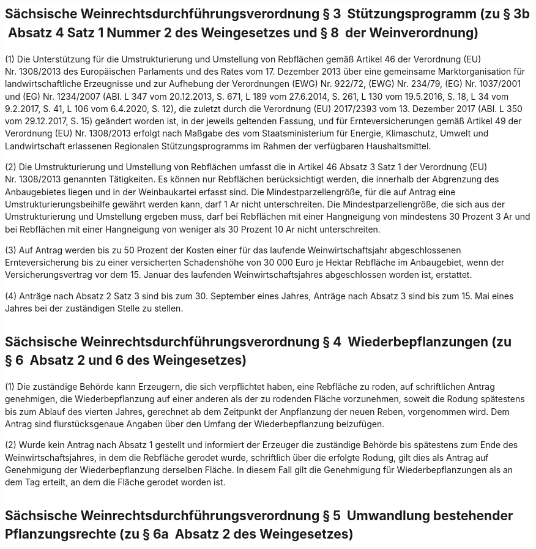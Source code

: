
## Sächsische Weinrechtsdurchführungsverordnung § 3  Stützungsprogramm (zu § 3b  Absatz 4 Satz 1 Nummer 2 des Weingesetzes und § 8  der Weinverordnung)

(1) Die Unterstützung für die Umstrukturierung und Umstellung von Rebflächen gemäß Artikel 46 der Verordnung (EU) Nr. 1308/2013 des Europäischen Parlaments und des Rates vom 17. Dezember 2013 über eine gemeinsame Marktorganisation für landwirtschaftliche Erzeugnisse und zur Aufhebung der Verordnungen (EWG) Nr. 922/72, (EWG) Nr. 234/79, (EG) Nr. 1037/2001 und (EG) Nr. 1234/2007 (ABl. L 347 vom 20.12.2013, S. 671, L 189 vom 27.6.2014, S. 261, L 130 vom 19.5.2016, S. 18, L 34 vom 9.2.2017, S. 41, L 106 vom 6.4.2020, S. 12), die zuletzt durch die Verordnung (EU) 2017/2393 vom 13. Dezember 2017 (ABl. L 350 vom 29.12.2017, S. 15) geändert worden ist, in der jeweils geltenden Fassung, und für Ernteversicherungen gemäß Artikel 49 der Verordnung (EU) Nr. 1308/2013 erfolgt nach Maßgabe des vom Staatsministerium für Energie, Klimaschutz, Umwelt und Landwirtschaft erlassenen Regionalen Stützungsprogramms im Rahmen der verfügbaren Haushaltsmittel.

(2) Die Umstrukturierung und Umstellung von Rebflächen umfasst die in Artikel 46 Absatz 3 Satz 1 der Verordnung (EU) Nr. 1308/2013 genannten Tätigkeiten. Es können nur Rebflächen berücksichtigt werden, die innerhalb der Abgrenzung des Anbaugebietes liegen und in der Weinbaukartei erfasst sind. Die Mindestparzellengröße, für die auf Antrag eine Umstrukturierungsbeihilfe gewährt werden kann, darf 1 Ar nicht unterschreiten. Die Mindestparzellengröße, die sich aus der Umstrukturierung und Umstellung ergeben muss, darf bei Rebflächen mit einer Hangneigung von mindestens 30 Prozent 3 Ar und bei Rebflächen mit einer Hangneigung von weniger als 30 Prozent 10 Ar nicht unterschreiten.

(3) Auf Antrag werden bis zu 50 Prozent der Kosten einer für das laufende Weinwirtschaftsjahr abgeschlossenen Ernteversicherung bis zu einer versicherten Schadenshöhe von 30 000 Euro je Hektar Rebfläche im Anbaugebiet, wenn der Versicherungsvertrag vor dem 15. Januar des laufenden Weinwirtschaftsjahres abgeschlossen worden ist, erstattet.

(4) Anträge nach Absatz 2 Satz 3 sind bis zum 30. September eines Jahres, Anträge nach Absatz 3 sind bis zum 15. Mai eines Jahres bei der zuständigen Stelle zu stellen.


## Sächsische Weinrechtsdurchführungsverordnung § 4  Wiederbepflanzungen (zu § 6  Absatz 2 und 6 des Weingesetzes)

(1) Die zuständige Behörde kann Erzeugern, die sich verpflichtet haben, eine Rebfläche zu roden, auf schriftlichen Antrag genehmigen, die Wiederbepflanzung auf einer anderen als der zu rodenden Fläche vorzunehmen, soweit die Rodung spätestens bis zum Ablauf des vierten Jahres, gerechnet ab dem Zeitpunkt der Anpflanzung der neuen Reben, vorgenommen wird. Dem Antrag sind flurstücksgenaue Angaben über den Umfang der Wiederbepflanzung beizufügen.

(2) Wurde kein Antrag nach Absatz 1 gestellt und informiert der Erzeuger die zuständige Behörde bis spätestens zum Ende des Weinwirtschaftsjahres, in dem die Rebfläche gerodet wurde, schriftlich über die erfolgte Rodung, gilt dies als Antrag auf Genehmigung der Wiederbepflanzung derselben Fläche. In diesem Fall gilt die Genehmigung für Wiederbepflanzungen als an dem Tag erteilt, an dem die Fläche gerodet worden ist.


## Sächsische Weinrechtsdurchführungsverordnung § 5  Umwandlung bestehender Pflanzungsrechte (zu § 6a  Absatz 2 des Weingesetzes)
